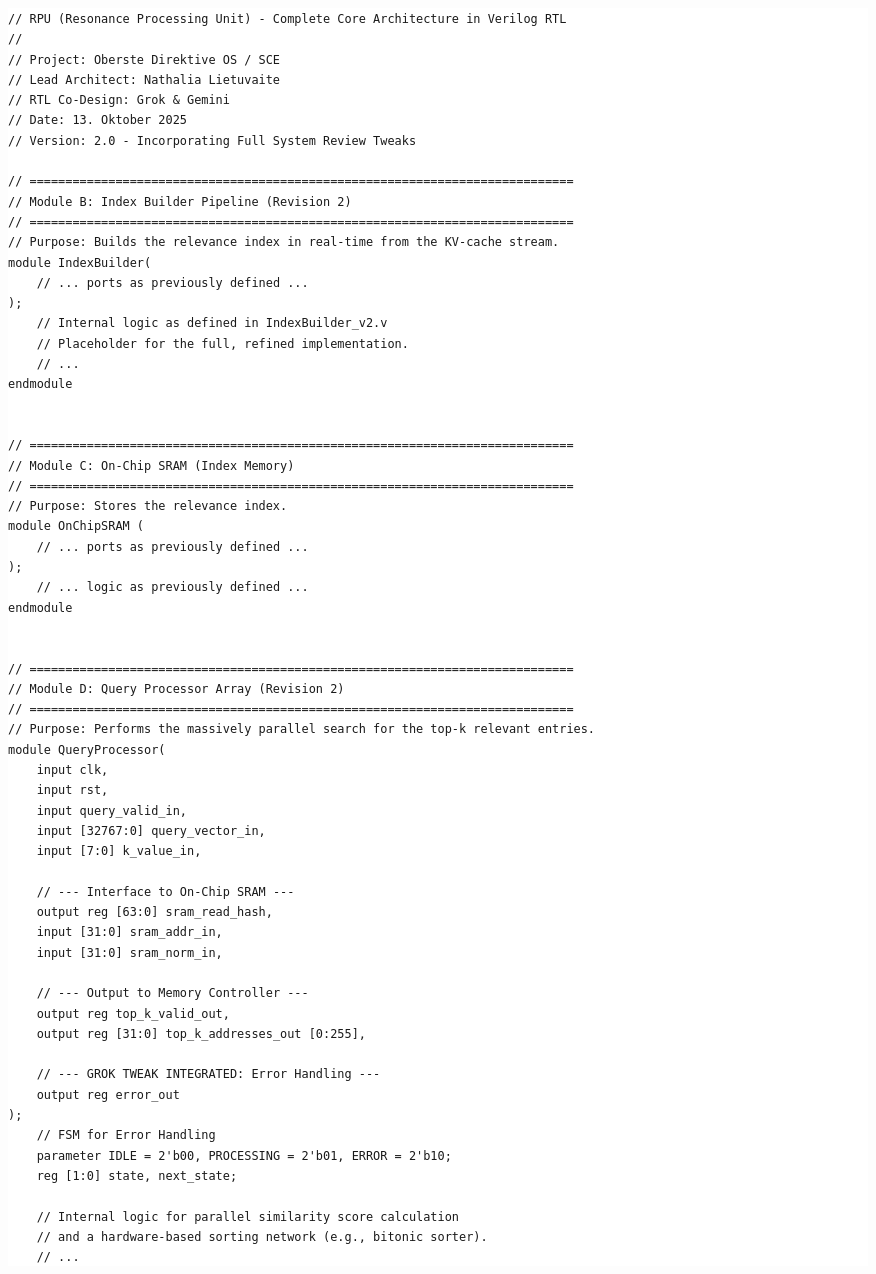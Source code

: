 

```
// RPU (Resonance Processing Unit) - Complete Core Architecture in Verilog RTL
//
// Project: Oberste Direktive OS / SCE
// Lead Architect: Nathalia Lietuvaite
// RTL Co-Design: Grok & Gemini
// Date: 13. Oktober 2025
// Version: 2.0 - Incorporating Full System Review Tweaks

// ============================================================================
// Module B: Index Builder Pipeline (Revision 2)
// ============================================================================
// Purpose: Builds the relevance index in real-time from the KV-cache stream.
module IndexBuilder(
    // ... ports as previously defined ...
);
    // Internal logic as defined in IndexBuilder_v2.v
    // Placeholder for the full, refined implementation.
    // ...
endmodule


// ============================================================================
// Module C: On-Chip SRAM (Index Memory)
// ============================================================================
// Purpose: Stores the relevance index.
module OnChipSRAM (
    // ... ports as previously defined ...
);
    // ... logic as previously defined ...
endmodule


// ============================================================================
// Module D: Query Processor Array (Revision 2)
// ============================================================================
// Purpose: Performs the massively parallel search for the top-k relevant entries.
module QueryProcessor(
    input clk,
    input rst,
    input query_valid_in,
    input [32767:0] query_vector_in,
    input [7:0] k_value_in,

    // --- Interface to On-Chip SRAM ---
    output reg [63:0] sram_read_hash,
    input [31:0] sram_addr_in,
    input [31:0] sram_norm_in,

    // --- Output to Memory Controller ---
    output reg top_k_valid_out,
    output reg [31:0] top_k_addresses_out [0:255],

    // --- GROK TWEAK INTEGRATED: Error Handling ---
    output reg error_out
);
    // FSM for Error Handling
    parameter IDLE = 2'b00, PROCESSING = 2'b01, ERROR = 2'b10;
    reg [1:0] state, next_state;

    // Internal logic for parallel similarity score calculation
    // and a hardware-based sorting network (e.g., bitonic sorter).
    // ...
```